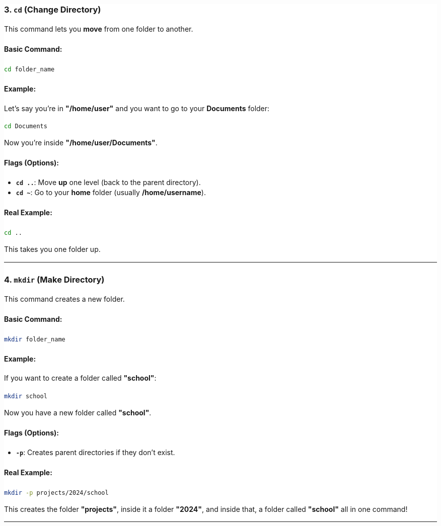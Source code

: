 
### 3. **`cd` (Change Directory)**
This command lets you **move** from one folder to another.

#### Basic Command:
```bash
cd folder_name
```

#### Example:
Let’s say you’re in **"/home/user"** and you want to go to your **Documents** folder:
```bash
cd Documents
```
Now you’re inside **"/home/user/Documents"**.

#### Flags (Options):
- **`cd ..`**: Move **up** one level (back to the parent directory).
- **`cd ~`**: Go to your **home** folder (usually **/home/username**).

#### Real Example:
```bash
cd ..
```
This takes you one folder up.

---

### 4. **`mkdir` (Make Directory)**
This command creates a new folder.

#### Basic Command:
```bash
mkdir folder_name
```

#### Example:
If you want to create a folder called **"school"**:
```bash
mkdir school
```
Now you have a new folder called **"school"**.

#### Flags (Options):
- **`-p`**: Creates parent directories if they don’t exist.

#### Real Example:
```bash
mkdir -p projects/2024/school
```
This creates the folder **"projects"**, inside it a folder **"2024"**, and inside that, a folder called **"school"** all in one command!

---
